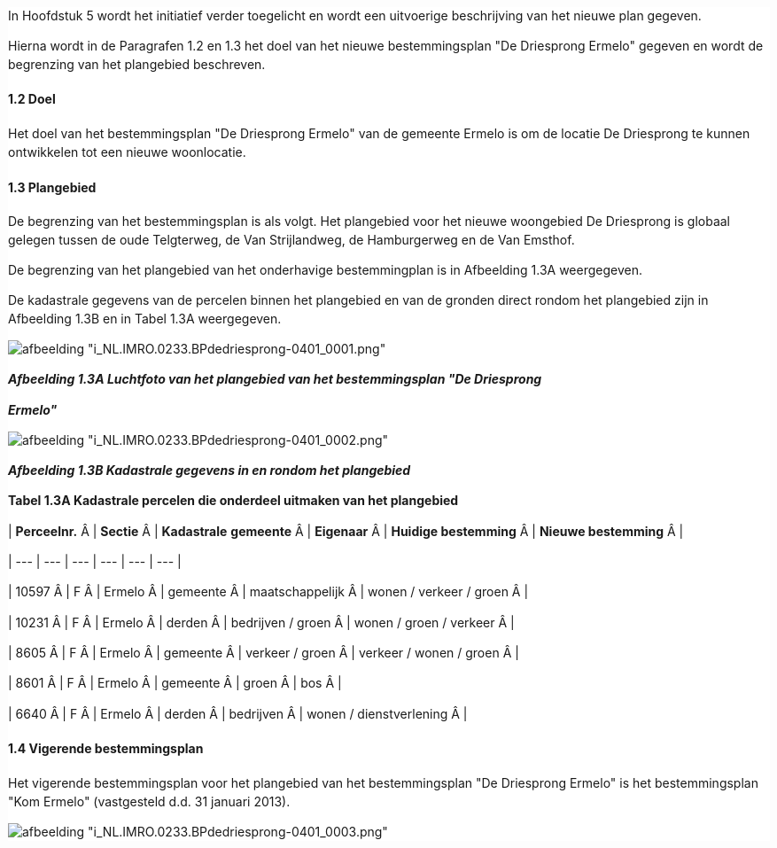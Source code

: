 In Hoofdstuk 5 wordt het initiatief verder toegelicht en wordt een uitvoerige beschrijving van het nieuwe plan gegeven.

Hierna wordt in de Paragrafen 1\.2 en 1\.3 het doel van het nieuwe bestemmingsplan "De Driesprong Ermelo" gegeven en wordt de begrenzing van het plangebied beschreven.

#### 1\.2 Doel

Het doel van het bestemmingsplan "De Driesprong Ermelo" van de gemeente Ermelo is om de locatie De Driesprong te kunnen ontwikkelen tot een nieuwe woonlocatie.

#### 1\.3 Plangebied

De begrenzing van het bestemmingsplan is als volgt. Het plangebied voor het nieuwe woongebied De Driesprong is globaal gelegen tussen de oude Telgterweg, de Van Strijlandweg, de Hamburgerweg en de Van Emsthof.

De begrenzing van het plangebied van het onderhavige bestemmingplan is in Afbeelding 1\.3A weergegeven.

De kadastrale gegevens van de percelen binnen het plangebied en van de gronden direct rondom het plangebied zijn in Afbeelding 1\.3B en in Tabel 1\.3A weergegeven.

![afbeelding "i_NL.IMRO.0233.BPdedriesprong-0401_0001.png"](i_NL.IMRO.0233.BPdedriesprong-0401_0001.png)

***Afbeelding 1\.3A Luchtfoto van het plangebied van het bestemmingsplan "De Driesprong***

***Ermelo"***

![afbeelding "i_NL.IMRO.0233.BPdedriesprong-0401_0002.png"](i_NL.IMRO.0233.BPdedriesprong-0401_0002.png)

***Afbeelding 1\.3B Kadastrale gegevens in en rondom het plangebied***

**Tabel 1\.3A Kadastrale percelen die onderdeel uitmaken van het plangebied**

| **Perceelnr.**   Â | **Sectie**   Â | **Kadastrale** **gemeente**   Â | **Eigenaar**   Â | **Huidige bestemming**    Â | **Nieuwe bestemming**   Â |

| --- | --- | --- | --- | --- | --- |

| 10597   Â | F   Â | Ermelo   Â | gemeente   Â | maatschappelijk   Â | wonen / verkeer / groen   Â |

| 10231   Â | F   Â | Ermelo   Â | derden   Â | bedrijven / groen   Â | wonen / groen / verkeer   Â |

| 8605   Â | F   Â | Ermelo   Â | gemeente   Â | verkeer / groen   Â | verkeer / wonen / groen   Â |

| 8601   Â | F   Â | Ermelo   Â | gemeente   Â | groen   Â | bos   Â |

| 6640   Â | F   Â | Ermelo   Â | derden   Â | bedrijven   Â | wonen / dienstverlening   Â |

#### 1\.4 Vigerende bestemmingsplan

Het vigerende bestemmingsplan voor het plangebied van het bestemmingsplan "De Driesprong Ermelo" is het bestemmingsplan "Kom Ermelo" (vastgesteld d.d. 31 januari 2013\).

![afbeelding "i_NL.IMRO.0233.BPdedriesprong-0401_0003.png"](i_NL.IMRO.0233.BPdedriesprong-0401_0003.png)
